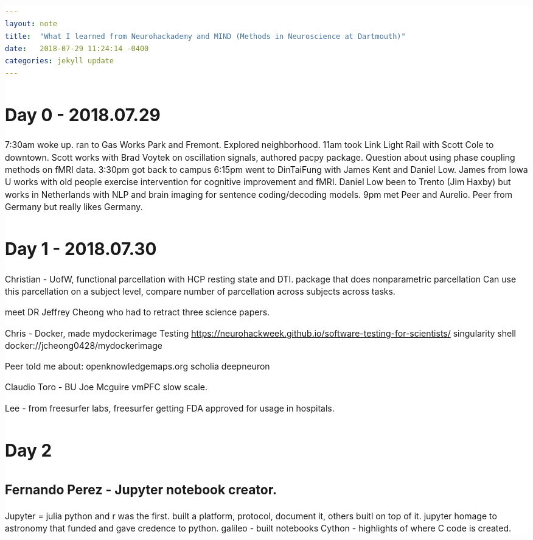 ```yaml
---
layout: note
title:  "What I learned from Neurohackademy and MIND (Methods in Neuroscience at Dartmouth)"
date:   2018-07-29 11:24:14 -0400
categories: jekyll update
---
```


# Day 0 - 2018.07.29
7:30am woke up. ran to Gas Works Park and Fremont. Explored neighborhood.
11am took Link Light Rail with Scott Cole to downtown.
Scott works with Brad Voytek on oscillation signals, authored pacpy package.
Question about using phase coupling methods on fMRI data.
3:30pm got back to campus
6:15pm went to DinTaiFung with James Kent and Daniel Low.
James from Iowa U works with old people exercise intervention for cognitive
improvement and fMRI. Daniel Low been to Trento (Jim Haxby) but works in
Netherlands with NLP and brain imaging for sentence coding/decoding models.
9pm met Peer and Aurelio. Peer from Germany but really likes Germany.

# Day 1 - 2018.07.30
Christian - UofW, functional parcellation with HCP resting state and DTI.
package that does nonparametric parcellation
Can use this parcellation on a subject level, compare number of parcellation
across subjects across tasks. 	

meet DR Jeffrey Cheong who had to retract three science papers.

Chris - Docker, made mydockerimage
Testing
https://neurohackweek.github.io/software-testing-for-scientists/
singularity shell docker://jcheong0428/mydockerimage

Peer told me about:
openknowledgemaps.org
scholia
deepneuron

Claudio Toro - BU Joe Mcguire
vmPFC slow scale.

Lee - from freesurfer labs, freesurfer getting FDA approved for usage in hospitals.

# Day 2
## Fernando Perez - Jupyter notebook creator.
Jupyter = julia python and r was the first.
built a platform, protocol, document it, others buitl on top of it.
jupyter homage to astronomy that funded and gave credence to python.
galileo - built notebooks
Cython - highlights of where C code is created.
